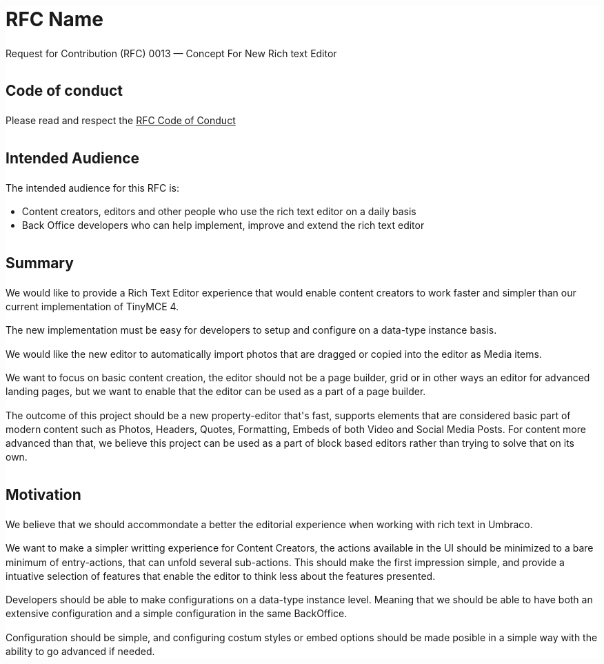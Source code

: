 # RFC Name

Request for Contribution (RFC) 0013 — Concept For New Rich text Editor

## Code of conduct

Please read and respect the [RFC Code of Conduct](https://github.com/umbraco/rfcs/blob/master/CODE_OF_CONDUCT.md)

## Intended Audience

The intended audience for this RFC is:

* Content creators, editors and other people who use the rich text editor on a daily basis
* Back Office developers who can help implement, improve and extend the rich text editor

## Summary

We would like to provide a Rich Text Editor experience that would enable content creators to work faster and simpler than our current implementation of TinyMCE 4.

The new implementation must be easy for developers to setup and configure on a data-type instance basis.

We would like the new editor to automatically import photos that are dragged or copied into the editor as Media items.

We want to focus on basic content creation, the editor should not be a page builder, grid or in other ways an editor for advanced landing pages, but we want to enable that the editor can be used as a part of a page builder.

The outcome of this project should be a new property-editor that's fast, supports elements that are considered basic part of modern content such as Photos, Headers, Quotes, Formatting, Embeds of both Video and Social Media Posts. For content more advanced than that, we believe this project can be used as a part of block based editors rather than trying to solve that on its own.

## Motivation

We believe that we should accommondate a better the editorial experience when working with rich text in Umbraco.

We want to make a simpler writting experience for Content Creators, the actions available in the UI should be minimized to a bare minimum of entry-actions, that can unfold several sub-actions. This should make the first impression simple, and provide a intuative selection of features that enable the editor to think less about the features presented.

Developers should be able to make configurations on a data-type instance level. Meaning that we should be able to have both an extensive configuration and a simple configuration in the same BackOffice.

Configuration should be simple, and configuring costum styles or embed options should be made posible in a simple way with the ability to go advanced if needed.
